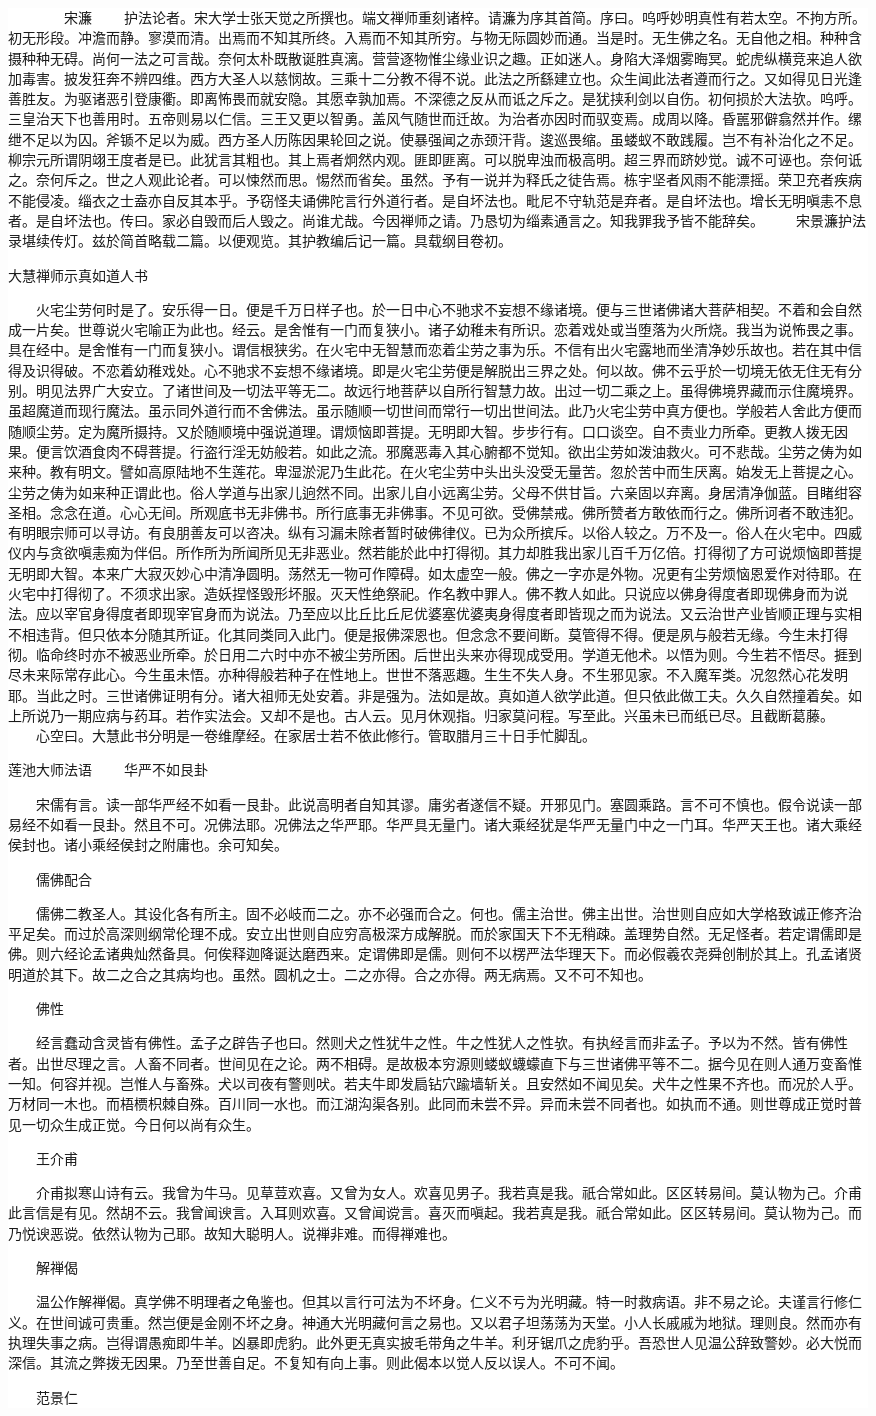 　　　　宋濂
　　护法论者。宋大学士张天觉之所撰也。端文禅师重刻诸梓。请濂为序其首简。序曰。呜呼妙明真性有若太空。不拘方所。初无形段。冲澹而静。寥漠而清。出焉而不知其所终。入焉而不知其所穷。与物无际圆妙而通。当是时。无生佛之名。无自他之相。种种含摄种种无碍。尚何一法之可言哉。奈何太朴既散诞胜真漓。营营逐物惟尘缘业识之趣。正如迷人。身陷大泽烟雾晦冥。蛇虎纵横竞来追人欲加毒害。披发狂奔不辨四维。西方大圣人以慈悯故。三乘十二分教不得不说。此法之所繇建立也。众生闻此法者遵而行之。又如得见日光逢善胜友。为驱诸恶引登康衢。即离怖畏而就安隐。其愿幸孰加焉。不深德之反从而诋之斥之。是犹挟利剑以自伤。初何损於大法欤。呜呼。三皇治天下也善用时。五帝则易以仁信。三王又更以智勇。盖风气随世而迁故。为治者亦因时而驭变焉。成周以降。昏嚚邪僻翕然并作。缧绁不足以为囚。斧锧不足以为威。西方圣人历陈因果轮回之说。使暴强闻之赤颈汗背。逡巡畏缩。虽蝼蚁不敢践履。岂不有补治化之不足。柳宗元所谓阴翊王度者是已。此犹言其粗也。其上焉者炯然内观。匪即匪离。可以脱卑浊而极高明。超三界而跻妙觉。诚不可诬也。奈何诋之。奈何斥之。世之人观此论者。可以悚然而思。惕然而省矣。虽然。予有一说并为释氏之徒告焉。栋宇坚者风雨不能漂摇。荣卫充者疾病不能侵凌。缁衣之士盍亦自反其本乎。予窃怪夫诵佛陀言行外道行者。是自坏法也。毗尼不守轨范是弃者。是自坏法也。增长无明嗔恚不息者。是自坏法也。传曰。家必自毁而后人毁之。尚谁尤哉。今因禅师之请。乃恳切为缁素通言之。知我罪我予皆不能辞矣。
　　宋景濂护法录堪续传灯。兹於简首略载二篇。以便观览。其护教编后记一篇。具载纲目卷初。

 大慧禅师示真如道人书

　　火宅尘劳何时是了。安乐得一日。便是千万日样子也。於一日中心不驰求不妄想不缘诸境。便与三世诸佛诸大菩萨相契。不着和会自然成一片矣。世尊说火宅喻正为此也。经云。是舍惟有一门而复狭小。诸子幼稚未有所识。恋着戏处或当堕落为火所烧。我当为说怖畏之事。具在经中。是舍惟有一门而复狭小。谓信根狭劣。在火宅中无智慧而恋着尘劳之事为乐。不信有出火宅露地而坐清净妙乐故也。若在其中信得及识得破。不恋着幼稚戏处。心不驰求不妄想不缘诸境。即是火宅尘劳便是解脱出三界之处。何以故。佛不云乎於一切境无依无住无有分别。明见法界广大安立。了诸世间及一切法平等无二。故远行地菩萨以自所行智慧力故。出过一切二乘之上。虽得佛境界藏而示住魔境界。虽超魔道而现行魔法。虽示同外道行而不舍佛法。虽示随顺一切世间而常行一切出世间法。此乃火宅尘劳中真方便也。学般若人舍此方便而随顺尘劳。定为魔所摄持。又於随顺境中强说道理。谓烦恼即菩提。无明即大智。步步行有。口口谈空。自不责业力所牵。更教人拨无因果。便言饮酒食肉不碍菩提。行盗行淫无妨般若。如此之流。邪魔恶毒入其心腑都不觉知。欲出尘劳如泼油救火。可不悲哉。尘劳之俦为如来种。教有明文。譬如高原陆地不生莲花。卑湿淤泥乃生此花。在火宅尘劳中头出头没受无量苦。忽於苦中而生厌离。始发无上菩提之心。尘劳之俦为如来种正谓此也。俗人学道与出家儿逈然不同。出家儿自小远离尘劳。父母不供甘旨。六亲固以弃离。身居清净伽蓝。目睹绀容圣相。念念在道。心心无间。所观底书无非佛书。所行底事无非佛事。不见可欲。受佛禁戒。佛所赞者方敢依而行之。佛所诃者不敢违犯。有明眼宗师可以寻访。有良朋善友可以咨决。纵有习漏未除者暂时破佛律仪。已为众所摈斥。以俗人较之。万不及一。俗人在火宅中。四威仪内与贪欲嗔恚痴为伴侣。所作所为所闻所见无非恶业。然若能於此中打得彻。其力却胜我出家儿百千万亿倍。打得彻了方可说烦恼即菩提无明即大智。本来广大寂灭妙心中清净圆明。荡然无一物可作障碍。如太虚空一般。佛之一字亦是外物。况更有尘劳烦恼恩爱作对待耶。在火宅中打得彻了。不须求出家。造妖捏怪毁形坏服。灭天性绝祭祀。作名教中罪人。佛不教人如此。只说应以佛身得度者即现佛身而为说法。应以宰官身得度者即现宰官身而为说法。乃至应以比丘比丘尼优婆塞优婆夷身得度者即皆现之而为说法。又云治世产业皆顺正理与实相不相违背。但只依本分随其所证。化其同类同入此门。便是报佛深恩也。但念念不要间断。莫管得不得。便是夙与般若无缘。今生未打得彻。临命终时亦不被恶业所牵。於日用二六时中亦不被尘劳所困。后世出头来亦得现成受用。学道无他术。以悟为则。今生若不悟尽。捱到尽未来际常存此心。今生虽未悟。亦种得般若种子在性地上。世世不落恶趣。生生不失人身。不生邪见家。不入魔军类。况忽然心花发明耶。当此之时。三世诸佛证明有分。诸大祖师无处安着。非是强为。法如是故。真如道人欲学此道。但只依此做工夫。久久自然撞着矣。如上所说乃一期应病与药耳。若作实法会。又却不是也。古人云。见月休观指。归家莫问程。写至此。兴虽未已而纸已尽。且截断葛藤。
　　心空曰。大慧此书分明是一卷维摩经。在家居士若不依此修行。管取腊月三十日手忙脚乱。

 莲池大师法语
　　华严不如艮卦

　　宋儒有言。读一部华严经不如看一艮卦。此说高明者自知其谬。庸劣者遂信不疑。开邪见门。塞圆乘路。言不可不慎也。假令说读一部易经不如看一艮卦。然且不可。况佛法耶。况佛法之华严耶。华严具无量门。诸大乘经犹是华严无量门中之一门耳。华严天王也。诸大乘经侯封也。诸小乘经侯封之附庸也。余可知矣。

　　儒佛配合

　　儒佛二教圣人。其设化各有所主。固不必岐而二之。亦不必强而合之。何也。儒主治世。佛主出世。治世则自应如大学格致诚正修齐治平足矣。而过於高深则纲常伦理不成。安立出世则自应穷高极深方成解脱。而於家国天下不无稍疎。盖理势自然。无足怪者。若定谓儒即是佛。则六经论孟诸典灿然备具。何俟释迦降诞达磨西来。定谓佛即是儒。则何不以楞严法华理天下。而必假羲农尧舜创制於其上。孔孟诸贤明道於其下。故二之合之其病均也。虽然。圆机之士。二之亦得。合之亦得。两无病焉。又不可不知也。

　　佛性

　　经言蠢动含灵皆有佛性。孟子之辟告子也曰。然则犬之性犹牛之性。牛之性犹人之性欤。有执经言而非孟子。予以为不然。皆有佛性者。出世尽理之言。人畜不同者。世间见在之论。两不相碍。是故极本穷源则蝼蚁蠛蠓直下与三世诸佛平等不二。据今见在则人通万变畜惟一知。何容并视。岂惟人与畜殊。犬以司夜有警则吠。若夫牛即发扃钻穴踰墙斩关。且安然如不闻见矣。犬牛之性果不齐也。而况於人乎。万材同一木也。而梧槚枳棘自殊。百川同一水也。而江湖沟渠各别。此同而未尝不异。异而未尝不同者也。如执而不通。则世尊成正觉时普见一切众生成正觉。今日何以尚有众生。

　　王介甫

　　介甫拟寒山诗有云。我曾为牛马。见草荳欢喜。又曾为女人。欢喜见男子。我若真是我。祇合常如此。区区转易间。莫认物为己。介甫此言信是有见。然胡不云。我曾闻谀言。入耳则欢喜。又曾闻谠言。喜灭而嗔起。我若真是我。祇合常如此。区区转易间。莫认物为己。而乃悦谀恶谠。依然认物为己耶。故知大聪明人。说禅非难。而得禅难也。

　　解禅偈

　　温公作解禅偈。真学佛不明理者之龟鉴也。但其以言行可法为不坏身。仁义不亏为光明藏。特一时救病语。非不易之论。夫谨言行修仁义。在世间诚可贵重。然岂便是金刚不坏之身。神通大光明藏何言之易也。又以君子坦荡荡为天堂。小人长戚戚为地狱。理则良。然而亦有执理失事之病。岂得谓愚痴即牛羊。凶暴即虎豹。此外更无真实披毛带角之牛羊。利牙锯爪之虎豹乎。吾恐世人见温公辞致警妙。必大悦而深信。其流之弊拨无因果。乃至世善自足。不复知有向上事。则此偈本以觉人反以误人。不可不闻。

　　范景仁
